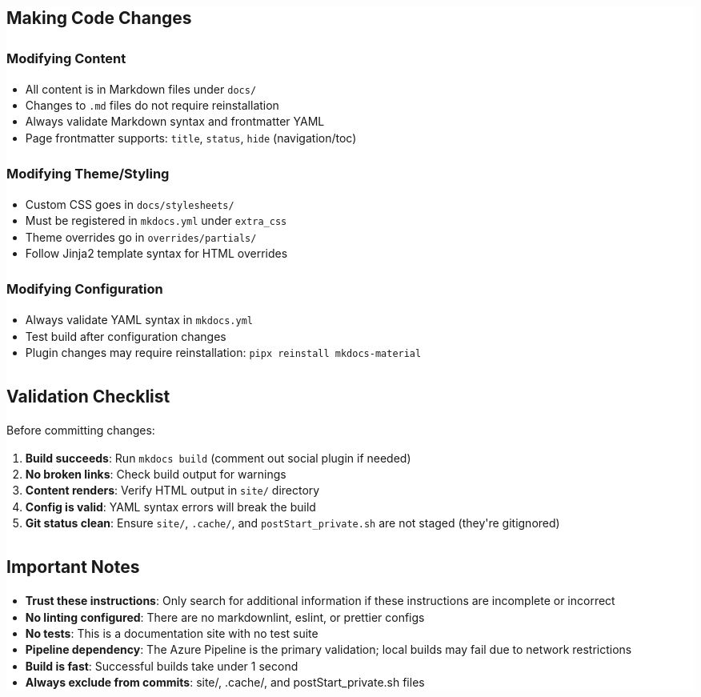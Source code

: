 ## Making Code Changes

### Modifying Content
- All content is in Markdown files under `docs/`
- Changes to `.md` files do not require reinstallation
- Always validate Markdown syntax and frontmatter YAML
- Page frontmatter supports: `title`, `status`, `hide` (navigation/toc)

### Modifying Theme/Styling
- Custom CSS goes in `docs/stylesheets/`
- Must be registered in `mkdocs.yml` under `extra_css`
- Theme overrides go in `overrides/partials/`
- Follow Jinja2 template syntax for HTML overrides

### Modifying Configuration
- Always validate YAML syntax in `mkdocs.yml`
- Test build after configuration changes
- Plugin changes may require reinstallation: `pipx reinstall mkdocs-material`

## Validation Checklist

Before committing changes:
1. **Build succeeds**: Run `mkdocs build` (comment out social plugin if needed)
2. **No broken links**: Check build output for warnings
3. **Content renders**: Verify HTML output in `site/` directory
4. **Config is valid**: YAML syntax errors will break the build
5. **Git status clean**: Ensure `site/`, `.cache/`, and `postStart_private.sh` are not staged (they're gitignored)

## Important Notes

- **Trust these instructions**: Only search for additional information if these instructions are incomplete or incorrect
- **No linting configured**: There are no markdownlint, eslint, or prettier configs
- **No tests**: This is a documentation site with no test suite
- **Pipeline dependency**: The Azure Pipeline is the primary validation; local builds may fail due to network restrictions
- **Build is fast**: Successful builds take under 1 second
- **Always exclude from commits**: site/, .cache/, and postStart_private.sh files
